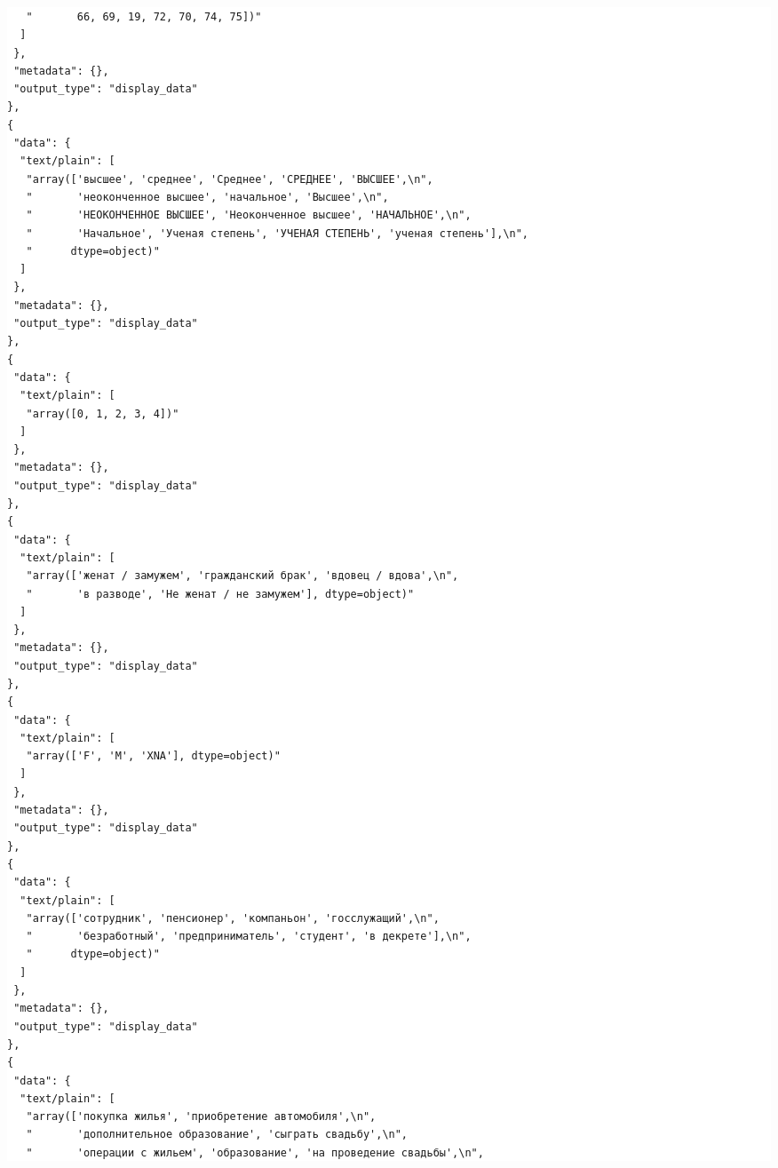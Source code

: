        "       66, 69, 19, 72, 70, 74, 75])"
      ]
     },
     "metadata": {},
     "output_type": "display_data"
    },
    {
     "data": {
      "text/plain": [
       "array(['высшее', 'среднее', 'Среднее', 'СРЕДНЕЕ', 'ВЫСШЕЕ',\n",
       "       'неоконченное высшее', 'начальное', 'Высшее',\n",
       "       'НЕОКОНЧЕННОЕ ВЫСШЕЕ', 'Неоконченное высшее', 'НАЧАЛЬНОЕ',\n",
       "       'Начальное', 'Ученая степень', 'УЧЕНАЯ СТЕПЕНЬ', 'ученая степень'],\n",
       "      dtype=object)"
      ]
     },
     "metadata": {},
     "output_type": "display_data"
    },
    {
     "data": {
      "text/plain": [
       "array([0, 1, 2, 3, 4])"
      ]
     },
     "metadata": {},
     "output_type": "display_data"
    },
    {
     "data": {
      "text/plain": [
       "array(['женат / замужем', 'гражданский брак', 'вдовец / вдова',\n",
       "       'в разводе', 'Не женат / не замужем'], dtype=object)"
      ]
     },
     "metadata": {},
     "output_type": "display_data"
    },
    {
     "data": {
      "text/plain": [
       "array(['F', 'M', 'XNA'], dtype=object)"
      ]
     },
     "metadata": {},
     "output_type": "display_data"
    },
    {
     "data": {
      "text/plain": [
       "array(['сотрудник', 'пенсионер', 'компаньон', 'госслужащий',\n",
       "       'безработный', 'предприниматель', 'студент', 'в декрете'],\n",
       "      dtype=object)"
      ]
     },
     "metadata": {},
     "output_type": "display_data"
    },
    {
     "data": {
      "text/plain": [
       "array(['покупка жилья', 'приобретение автомобиля',\n",
       "       'дополнительное образование', 'сыграть свадьбу',\n",
       "       'операции с жильем', 'образование', 'на проведение свадьбы',\n",